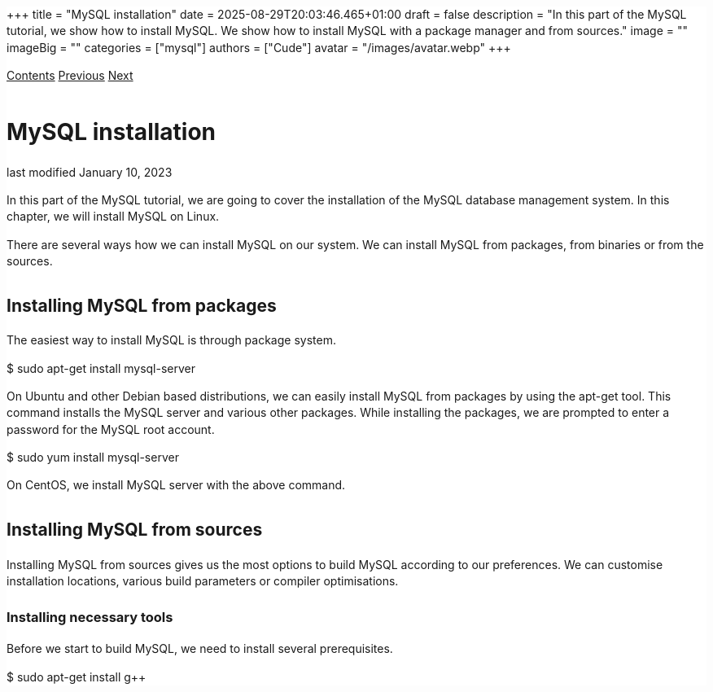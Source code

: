 +++
title = "MySQL installation"
date = 2025-08-29T20:03:46.465+01:00
draft = false
description = "In this part of the MySQL tutorial, we show how to install MySQL. We show how to install MySQL with a package manager and from sources."
image = ""
imageBig = ""
categories = ["mysql"]
authors = ["Cude"]
avatar = "/images/avatar.webp"
+++

[Contents](..)
[Previous](../introduction/)
[Next](../firststeps/)

# MySQL installation

last modified January 10, 2023 

In this part of the MySQL tutorial, we are going to cover the
installation of the MySQL database management system. In this chapter, 
we will install MySQL on Linux. 

There are several ways how we can install MySQL on our system. We can install
MySQL from packages, from binaries or from the sources. 

## Installing MySQL from packages

The easiest way to install MySQL is through package system.

$ sudo apt-get install mysql-server

On Ubuntu and other Debian based distributions, we can easily install MySQL 
from packages by using the apt-get tool. This command installs the MySQL 
server and various other packages. While installing the packages, we are 
prompted to enter a password for the MySQL root account.

$ sudo yum install mysql-server

On CentOS, we install MySQL server with the above command.

## Installing MySQL from sources

Installing MySQL from sources gives us the most options to build
MySQL according to our preferences. We can customise installation locations,
various build parameters or compiler optimisations.

### Installing necessary tools

Before we start to build MySQL, we need to install several prerequisites.

$ sudo apt-get install g++

